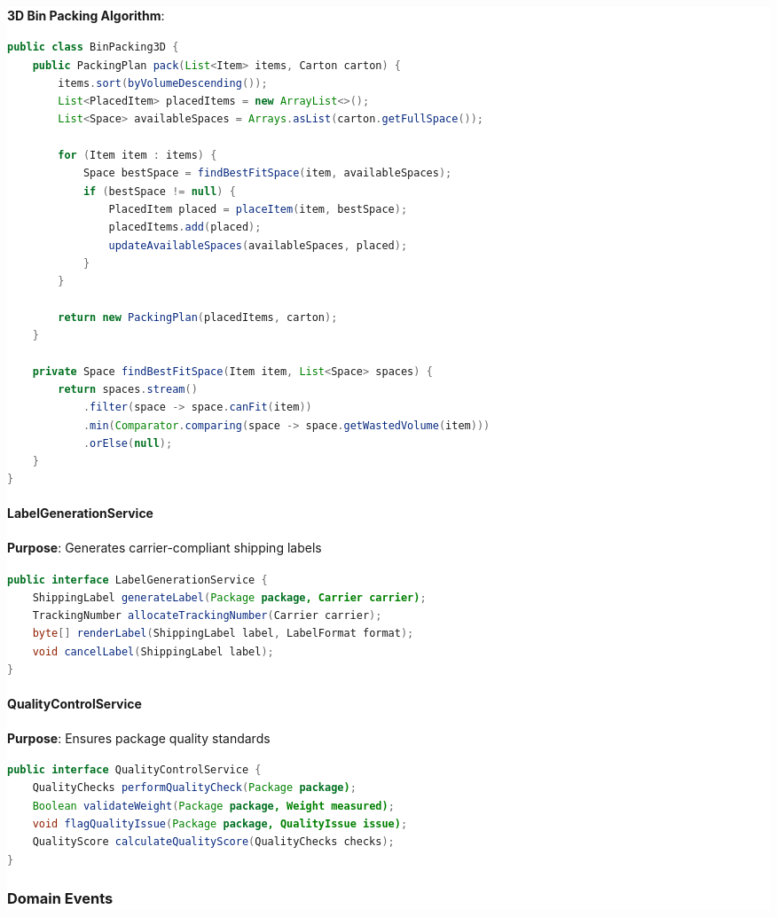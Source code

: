 **3D Bin Packing Algorithm**:
```java
public class BinPacking3D {
    public PackingPlan pack(List<Item> items, Carton carton) {
        items.sort(byVolumeDescending());
        List<PlacedItem> placedItems = new ArrayList<>();
        List<Space> availableSpaces = Arrays.asList(carton.getFullSpace());

        for (Item item : items) {
            Space bestSpace = findBestFitSpace(item, availableSpaces);
            if (bestSpace != null) {
                PlacedItem placed = placeItem(item, bestSpace);
                placedItems.add(placed);
                updateAvailableSpaces(availableSpaces, placed);
            }
        }

        return new PackingPlan(placedItems, carton);
    }

    private Space findBestFitSpace(Item item, List<Space> spaces) {
        return spaces.stream()
            .filter(space -> space.canFit(item))
            .min(Comparator.comparing(space -> space.getWastedVolume(item)))
            .orElse(null);
    }
}
```

#### LabelGenerationService
**Purpose**: Generates carrier-compliant shipping labels

```java
public interface LabelGenerationService {
    ShippingLabel generateLabel(Package package, Carrier carrier);
    TrackingNumber allocateTrackingNumber(Carrier carrier);
    byte[] renderLabel(ShippingLabel label, LabelFormat format);
    void cancelLabel(ShippingLabel label);
}
```

#### QualityControlService
**Purpose**: Ensures package quality standards

```java
public interface QualityControlService {
    QualityChecks performQualityCheck(Package package);
    Boolean validateWeight(Package package, Weight measured);
    void flagQualityIssue(Package package, QualityIssue issue);
    QualityScore calculateQualityScore(QualityChecks checks);
}
```

### Domain Events
